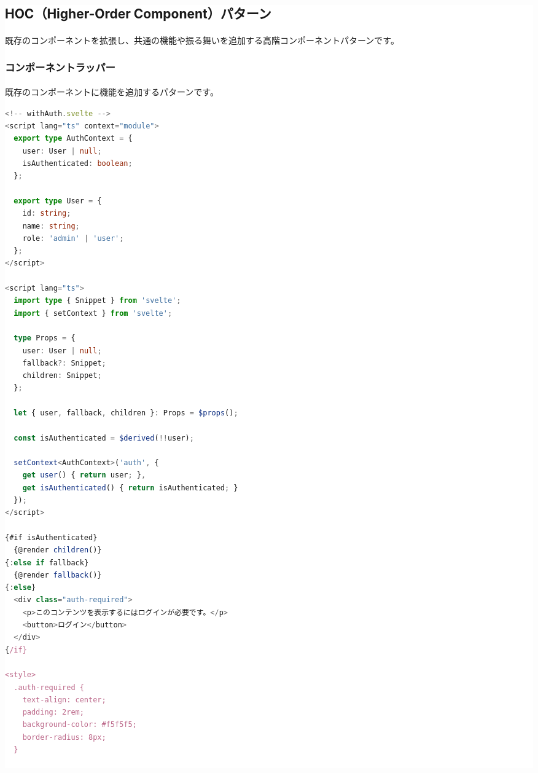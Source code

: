 ## HOC（Higher-Order Component）パターン

既存のコンポーネントを拡張し、共通の機能や振る舞いを追加する高階コンポーネントパターンです。

### コンポーネントラッパー

既存のコンポーネントに機能を追加するパターンです。

<Mermaid diagram={HOCPattern} />

```typescript
<!-- withAuth.svelte -->
<script lang="ts" context="module">
  export type AuthContext = {
    user: User | null;
    isAuthenticated: boolean;
  };
  
  export type User = {
    id: string;
    name: string;
    role: 'admin' | 'user';
  };
</script>

<script lang="ts">
  import type { Snippet } from 'svelte';
  import { setContext } from 'svelte';
  
  type Props = {
    user: User | null;
    fallback?: Snippet;
    children: Snippet;
  };
  
  let { user, fallback, children }: Props = $props();
  
  const isAuthenticated = $derived(!!user);
  
  setContext<AuthContext>('auth', {
    get user() { return user; },
    get isAuthenticated() { return isAuthenticated; }
  });
</script>

{#if isAuthenticated}
  {@render children()}
{:else if fallback}
  {@render fallback()}
{:else}
  <div class="auth-required">
    <p>このコンテンツを表示するにはログインが必要です。</p>
    <button>ログイン</button>
  </div>
{/if}

<style>
  .auth-required {
    text-align: center;
    padding: 2rem;
    background-color: #f5f5f5;
    border-radius: 8px;
  }
  
```